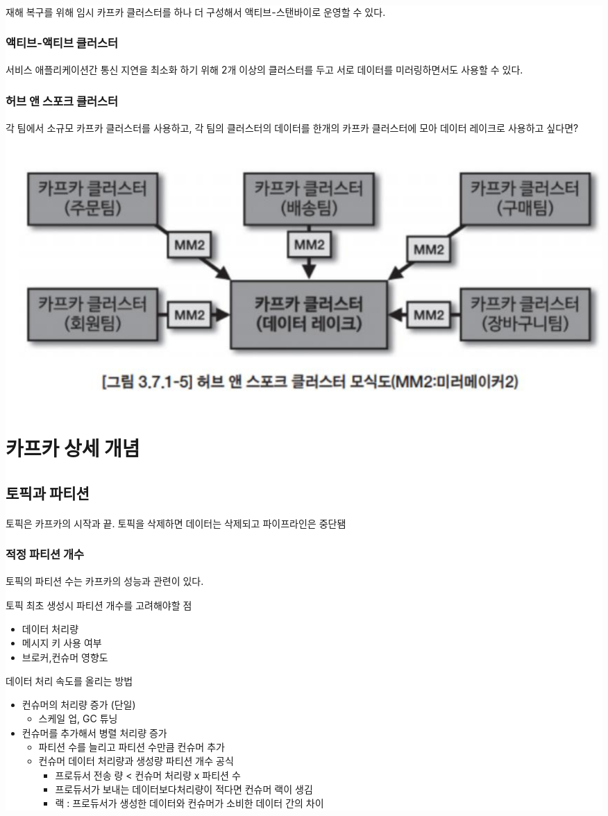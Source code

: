 재해 복구를 위해 임시 카프카 클러스터를 하나 더 구성해서 액티브-스탠바이로 운영할 수 있다.

### 액티브-액티브 클러스터

서비스 애플리케이션간 통신 지연을 최소화 하기 위해 2개 이상의 클러스터를 두고 서로 데이터를 미러링하면서도 사용할 수 있다.

### 허브 앤 스포크 클러스터

각 팀에서 소규모 카프카 클러스터를 사용하고, 각 팀의 클러스터의 데이터를 한개의 카프카 클러스터에 모아 데이터 레이크로 사용하고 싶다면?

![image-20241226181000189](./images//image-20241226181000189.png)

# 카프카 상세 개념

## 토픽과 파티션

토픽은 카프카의 시작과 끝. 토픽을 삭제하면 데이터는 삭제되고 파이프라인은 중단됌

### 적정 파티션 개수

토픽의 파티션 수는 카프카의 성능과 관련이 있다.

토픽 최초 생성시 파티션 개수를 고려해야할 점

* 데이터 처리량
* 메시지 키 사용 여부
* 브로커,컨슈머 영향도

데이터 처리 속도를 올리는 방법

* 컨슈머의 처리량 증가 (단일)
  * 스케일 업, GC 튜닝 
* 컨슈머를 추가해서 병렬 처리량 증가 
  * 파티션 수를 늘리고 파티션 수만큼 컨슈머 추가 
  * 컨슈머 데이터 처리량과 생성량 파티션 개수 공식
    * 프로듀서 전송 량 < 컨슈머 처리량 x 파티션 수 
    * 프로듀서가 보내는 데이터보다처리량이 적다면 컨슈머 랙이 생김 
    * 랙 : 프로듀서가 생성한 데이터와 컨슈머가 소비한 데이터 간의 차이
